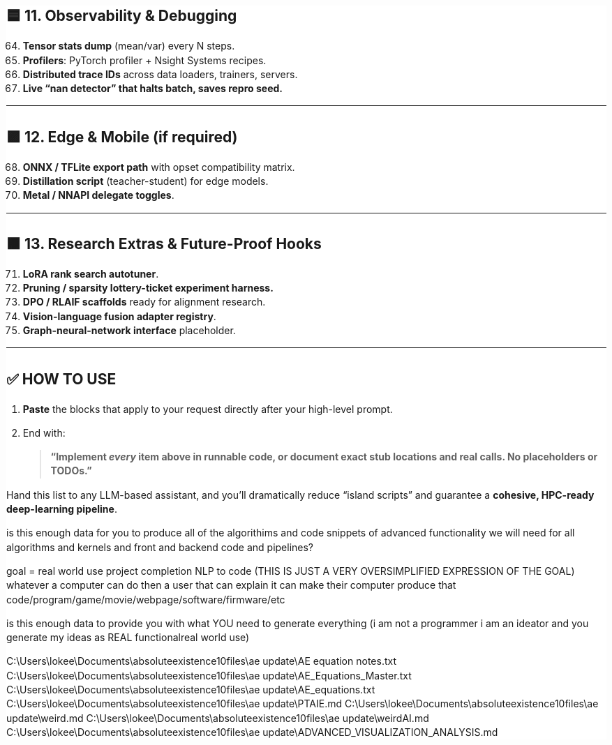 ## 🟦 11. Observability & Debugging

64. **Tensor stats dump** (mean/var) every N steps.
65. **Profilers**: PyTorch profiler + Nsight Systems recipes.
66. **Distributed trace IDs** across data loaders, trainers, servers.
67. **Live “nan detector” that halts batch, saves repro seed.**

---

## 🟪 12. Edge & Mobile (if required)

68. **ONNX / TFLite export path** with opset compatibility matrix.
69. **Distillation script** (teacher-student) for edge models.
70. **Metal / NNAPI delegate toggles**.

---

## 🟫 13. Research Extras & Future-Proof Hooks

71. **LoRA rank search autotuner**.
72. **Pruning / sparsity lottery-ticket experiment harness.**
73. **DPO / RLAIF scaffolds** ready for alignment research.
74. **Vision-language fusion adapter registry**.
75. **Graph-neural-network interface** placeholder.

---

## ✅ HOW TO USE

1. **Paste** the blocks that apply to your request directly after your high-level prompt.
2. End with:

   > **“Implement *every* item above in runnable code, or document exact stub locations and real calls. No placeholders or TODOs.”**

Hand this list to any LLM-based assistant, and you’ll dramatically reduce “island scripts” and guarantee a **cohesive, HPC-ready deep-learning pipeline**.





is this enough data for you to produce all of the algorithims and code snippets of advanced functionality we will need for all algorithms and kernels and front and backend code and pipelines?

goal = real world use project completion NLP to code (THIS IS JUST A VERY OVERSIMPLIFIED EXPRESSION OF THE GOAL) whatever a computer can do then a user that can explain it can make their computer produce that code/program/game/movie/webpage/software/firmware/etc

is this enough data to provide you with what YOU need to generate everything (i am not a programmer i am an ideator and you generate my ideas as REAL functionalreal world use) 

C:\Users\lokee\Documents\absoluteexistence10files\ae update\AE equation notes.txt
C:\Users\lokee\Documents\absoluteexistence10files\ae update\AE_Equations_Master.txt
C:\Users\lokee\Documents\absoluteexistence10files\ae update\AE_equations.txt
C:\Users\lokee\Documents\absoluteexistence10files\ae update\PTAIE.md
C:\Users\lokee\Documents\absoluteexistence10files\ae update\weird.md
C:\Users\lokee\Documents\absoluteexistence10files\ae update\weirdAI.md
C:\Users\lokee\Documents\absoluteexistence10files\ae update\ADVANCED_VISUALIZATION_ANALYSIS.md
